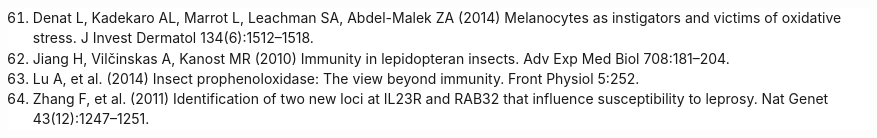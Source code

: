 61. Denat L, Kadekaro AL, Marrot L, Leachman SA, Abdel-Malek ZA (2014) Melanocytes as instigators and victims of oxidative stress. J Invest Dermatol 134(6):1512–1518.
62. Jiang H, Vilčinskas A, Kanost MR (2010) Immunity in lepidopteran insects. Adv Exp Med Biol 708:181–204.
63. Lu A, et al. (2014) Insect prophenoloxidase: The view beyond immunity. Front Physiol 5:252.
64. Zhang F, et al. (2011) Identification of two new loci at IL23R and RAB32 that influence susceptibility to leprosy. Nat Genet 43(12):1247–1251.